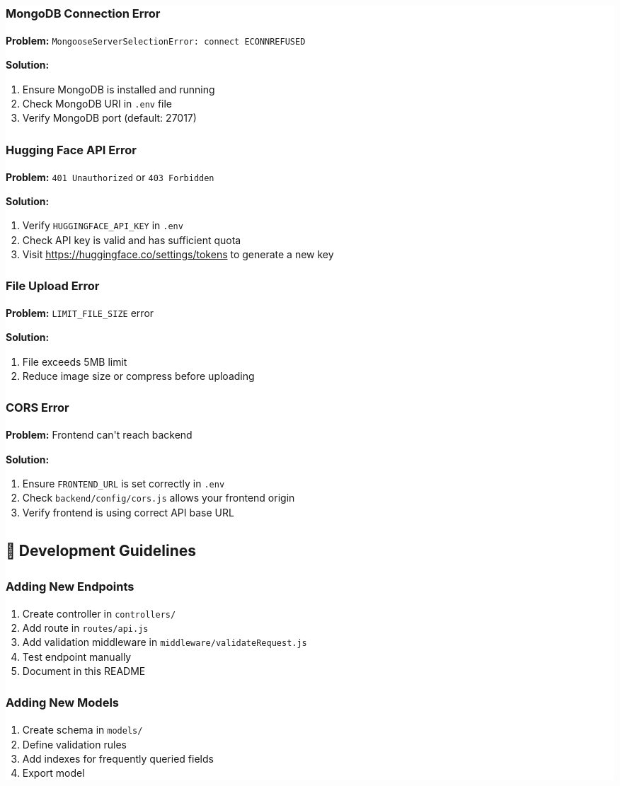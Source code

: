 ### MongoDB Connection Error

**Problem:** `MongooseServerSelectionError: connect ECONNREFUSED`

**Solution:**

1. Ensure MongoDB is installed and running
2. Check MongoDB URI in `.env` file
3. Verify MongoDB port (default: 27017)

### Hugging Face API Error

**Problem:** `401 Unauthorized` or `403 Forbidden`

**Solution:**

1. Verify `HUGGINGFACE_API_KEY` in `.env`
2. Check API key is valid and has sufficient quota
3. Visit https://huggingface.co/settings/tokens to generate a new key

### File Upload Error

**Problem:** `LIMIT_FILE_SIZE` error

**Solution:**

1. File exceeds 5MB limit
2. Reduce image size or compress before uploading

### CORS Error

**Problem:** Frontend can't reach backend

**Solution:**

1. Ensure `FRONTEND_URL` is set correctly in `.env`
2. Check `backend/config/cors.js` allows your frontend origin
3. Verify frontend is using correct API base URL

## 📝 Development Guidelines

### Adding New Endpoints

1. Create controller in `controllers/`
2. Add route in `routes/api.js`
3. Add validation middleware in `middleware/validateRequest.js`
4. Test endpoint manually
5. Document in this README

### Adding New Models

1. Create schema in `models/`
2. Define validation rules
3. Add indexes for frequently queried fields
4. Export model
